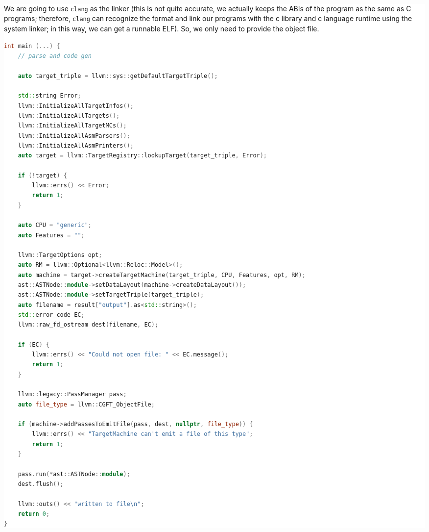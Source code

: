 We are going to use `clang`  as the linker (this is not quite accurate, we actually keeps the ABIs of the program as the same as C programs; therefore, `clang` can recognize the format and link our programs with the c library and c language runtime using the system linker; in this way, we can get a runnable ELF). So, we only need to provide the object file.

```c++
int main (...) {
    // parse and code gen
    
	auto target_triple = llvm::sys::getDefaultTargetTriple();

    std::string Error;
    llvm::InitializeAllTargetInfos();
    llvm::InitializeAllTargets();
    llvm::InitializeAllTargetMCs();
    llvm::InitializeAllAsmParsers();
    llvm::InitializeAllAsmPrinters();
    auto target = llvm::TargetRegistry::lookupTarget(target_triple, Error);

    if (!target) {
        llvm::errs() << Error;
        return 1;
    }

    auto CPU = "generic";
    auto Features = "";

    llvm::TargetOptions opt;
    auto RM = llvm::Optional<llvm::Reloc::Model>();
    auto machine = target->createTargetMachine(target_triple, CPU, Features, opt, RM);
    ast::ASTNode::module->setDataLayout(machine->createDataLayout());
    ast::ASTNode::module->setTargetTriple(target_triple);
    auto filename = result["output"].as<std::string>();
    std::error_code EC;
    llvm::raw_fd_ostream dest(filename, EC);

    if (EC) {
        llvm::errs() << "Could not open file: " << EC.message();
        return 1;
    }

    llvm::legacy::PassManager pass;
    auto file_type = llvm::CGFT_ObjectFile;

    if (machine->addPassesToEmitFile(pass, dest, nullptr, file_type)) {
        llvm::errs() << "TargetMachine can't emit a file of this type";
        return 1;
    }

    pass.run(*ast::ASTNode::module);
    dest.flush();

    llvm::outs() << "written to file\n";
    return 0;
}
```
